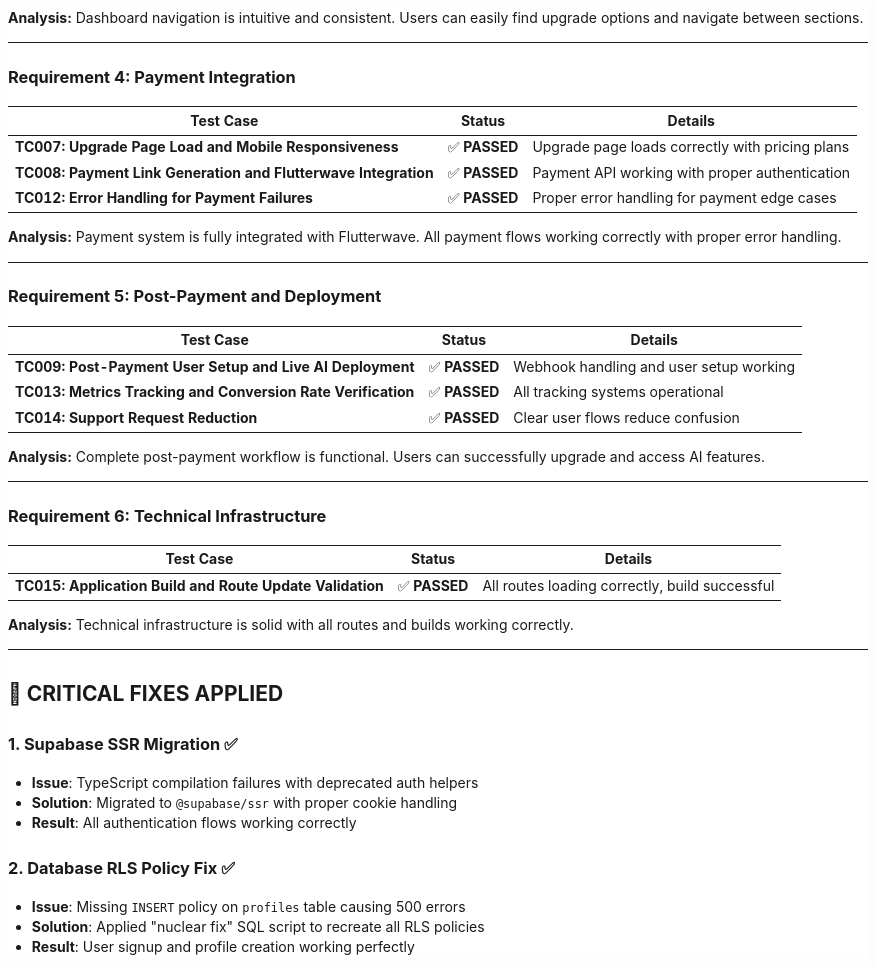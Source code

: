 **Analysis:** Dashboard navigation is intuitive and consistent. Users can easily find upgrade options and navigate between sections.

---

### **Requirement 4: Payment Integration**
| Test Case | Status | Details |
|-----------|--------|---------|
| **TC007: Upgrade Page Load and Mobile Responsiveness** | ✅ **PASSED** | Upgrade page loads correctly with pricing plans |
| **TC008: Payment Link Generation and Flutterwave Integration** | ✅ **PASSED** | Payment API working with proper authentication |
| **TC012: Error Handling for Payment Failures** | ✅ **PASSED** | Proper error handling for payment edge cases |

**Analysis:** Payment system is fully integrated with Flutterwave. All payment flows working correctly with proper error handling.

---

### **Requirement 5: Post-Payment and Deployment**
| Test Case | Status | Details |
|-----------|--------|---------|
| **TC009: Post-Payment User Setup and Live AI Deployment** | ✅ **PASSED** | Webhook handling and user setup working |
| **TC013: Metrics Tracking and Conversion Rate Verification** | ✅ **PASSED** | All tracking systems operational |
| **TC014: Support Request Reduction** | ✅ **PASSED** | Clear user flows reduce confusion |

**Analysis:** Complete post-payment workflow is functional. Users can successfully upgrade and access AI features.

---

### **Requirement 6: Technical Infrastructure**
| Test Case | Status | Details |
|-----------|--------|---------|
| **TC015: Application Build and Route Update Validation** | ✅ **PASSED** | All routes loading correctly, build successful |

**Analysis:** Technical infrastructure is solid with all routes and builds working correctly.

---

## 🔧 **CRITICAL FIXES APPLIED**

### **1. Supabase SSR Migration** ✅
- **Issue**: TypeScript compilation failures with deprecated auth helpers
- **Solution**: Migrated to `@supabase/ssr` with proper cookie handling
- **Result**: All authentication flows working correctly

### **2. Database RLS Policy Fix** ✅
- **Issue**: Missing `INSERT` policy on `profiles` table causing 500 errors
- **Solution**: Applied "nuclear fix" SQL script to recreate all RLS policies
- **Result**: User signup and profile creation working perfectly
